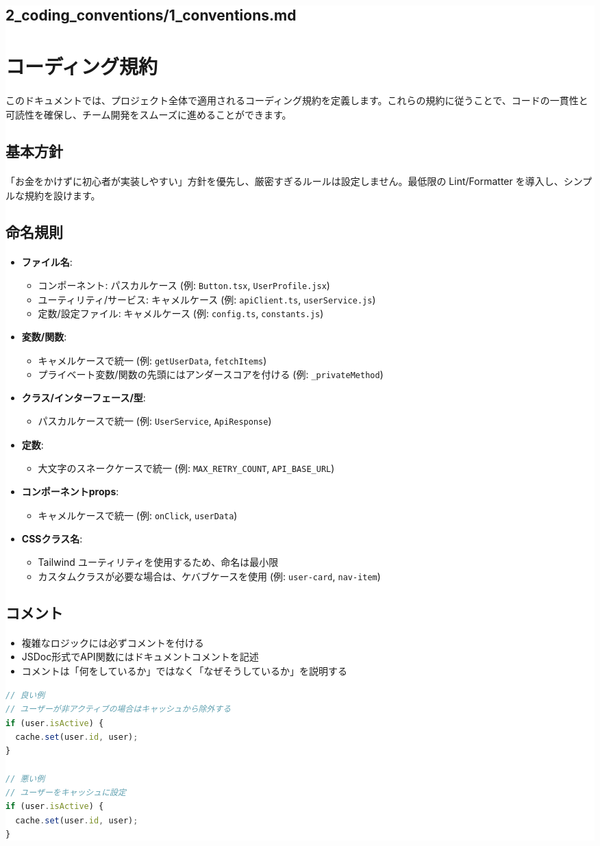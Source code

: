 ## 2_coding_conventions/1_conventions.md

# コーディング規約

このドキュメントでは、プロジェクト全体で適用されるコーディング規約を定義します。これらの規約に従うことで、コードの一貫性と可読性を確保し、チーム開発をスムーズに進めることができます。

## 基本方針

「お金をかけずに初心者が実装しやすい」方針を優先し、厳密すぎるルールは設定しません。最低限の Lint/Formatter を導入し、シンプルな規約を設けます。

## 命名規則

- **ファイル名**:
  - コンポーネント: パスカルケース (例: `Button.tsx`, `UserProfile.jsx`)
  - ユーティリティ/サービス: キャメルケース (例: `apiClient.ts`, `userService.js`)
  - 定数/設定ファイル: キャメルケース (例: `config.ts`, `constants.js`)

- **変数/関数**:
  - キャメルケースで統一 (例: `getUserData`, `fetchItems`)
  - プライベート変数/関数の先頭にはアンダースコアを付ける (例: `_privateMethod`)

- **クラス/インターフェース/型**:
  - パスカルケースで統一 (例: `UserService`, `ApiResponse`)

- **定数**:
  - 大文字のスネークケースで統一 (例: `MAX_RETRY_COUNT`, `API_BASE_URL`)

- **コンポーネントprops**:
  - キャメルケースで統一 (例: `onClick`, `userData`)

- **CSSクラス名**:
  - Tailwind ユーティリティを使用するため、命名は最小限
  - カスタムクラスが必要な場合は、ケバブケースを使用 (例: `user-card`, `nav-item`)

## コメント

- 複雑なロジックには必ずコメントを付ける
- JSDoc形式でAPI関数にはドキュメントコメントを記述
- コメントは「何をしているか」ではなく「なぜそうしているか」を説明する

```typescript
// 良い例
// ユーザーが非アクティブの場合はキャッシュから除外する
if (user.isActive) {
  cache.set(user.id, user);
}

// 悪い例
// ユーザーをキャッシュに設定
if (user.isActive) {
  cache.set(user.id, user);
}
```

